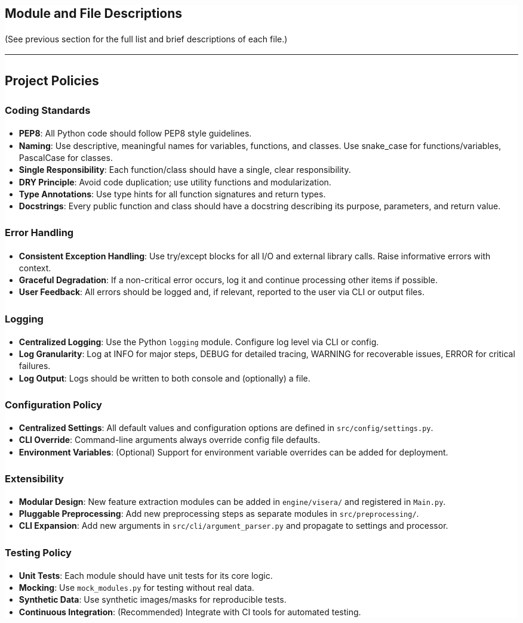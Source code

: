 
## Module and File Descriptions

(See previous section for the full list and brief descriptions of each file.)

---

## Project Policies

### Coding Standards
- **PEP8**: All Python code should follow PEP8 style guidelines.
- **Naming**: Use descriptive, meaningful names for variables, functions, and classes. Use snake_case for functions/variables, PascalCase for classes.
- **Single Responsibility**: Each function/class should have a single, clear responsibility.
- **DRY Principle**: Avoid code duplication; use utility functions and modularization.
- **Type Annotations**: Use type hints for all function signatures and return types.
- **Docstrings**: Every public function and class should have a docstring describing its purpose, parameters, and return value.

### Error Handling
- **Consistent Exception Handling**: Use try/except blocks for all I/O and external library calls. Raise informative errors with context.
- **Graceful Degradation**: If a non-critical error occurs, log it and continue processing other items if possible.
- **User Feedback**: All errors should be logged and, if relevant, reported to the user via CLI or output files.

### Logging
- **Centralized Logging**: Use the Python `logging` module. Configure log level via CLI or config.
- **Log Granularity**: Log at INFO for major steps, DEBUG for detailed tracing, WARNING for recoverable issues, ERROR for critical failures.
- **Log Output**: Logs should be written to both console and (optionally) a file.

### Configuration Policy
- **Centralized Settings**: All default values and configuration options are defined in `src/config/settings.py`.
- **CLI Override**: Command-line arguments always override config file defaults.
- **Environment Variables**: (Optional) Support for environment variable overrides can be added for deployment.

### Extensibility
- **Modular Design**: New feature extraction modules can be added in `engine/visera/` and registered in `Main.py`.
- **Pluggable Preprocessing**: Add new preprocessing steps as separate modules in `src/preprocessing/`.
- **CLI Expansion**: Add new arguments in `src/cli/argument_parser.py` and propagate to settings and processor.

### Testing Policy
- **Unit Tests**: Each module should have unit tests for its core logic.
- **Mocking**: Use `mock_modules.py` for testing without real data.
- **Synthetic Data**: Use synthetic images/masks for reproducible tests.
- **Continuous Integration**: (Recommended) Integrate with CI tools for automated testing.
